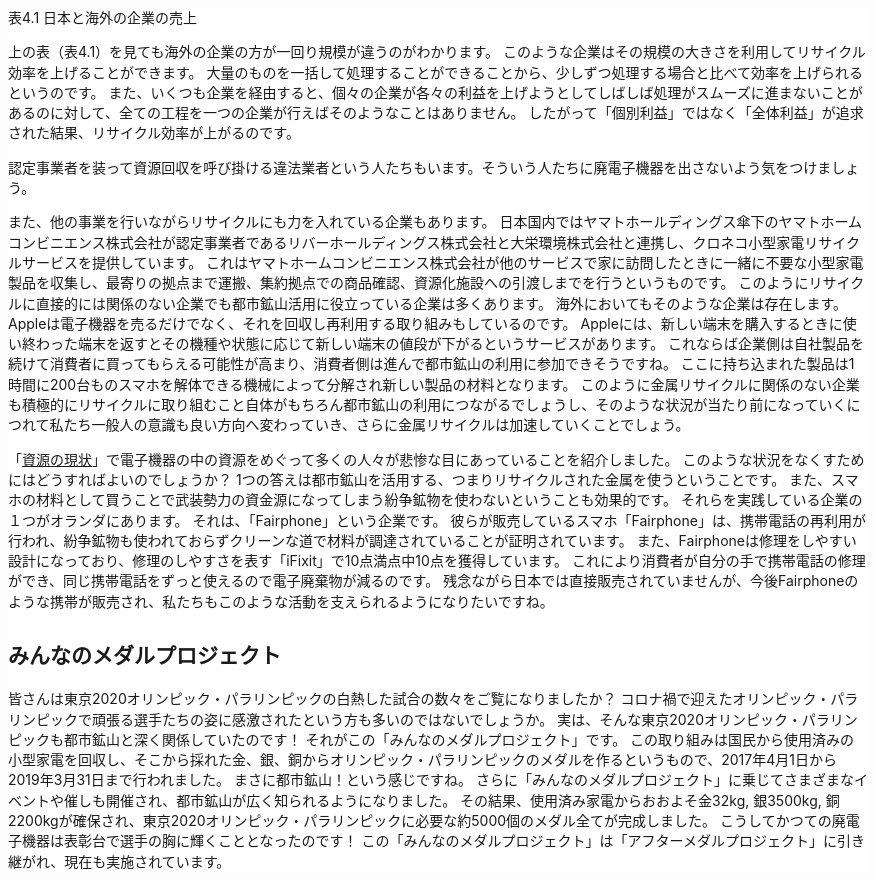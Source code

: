 <figcaption>表4.1 日本と海外の企業の売上</figcaption>

上の表（表4.1）を見ても海外の企業の方が一回り規模が違うのがわかります。
<ForceText>このような企業はその規模の大きさを利用してリサイクル効率を上げることができます。</ForceText>
大量のものを一括して処理することができることから、少しずつ処理する場合と比べて効率を上げられるというのです。
また、いくつも企業を経由すると、個々の企業が各々の利益を上げようとしてしばしば処理がスムーズに進まないことがあるのに対して、全ての工程を一つの企業が行えばそのようなことはありません。
したがって「個別利益」ではなく「全体利益」が追求された結果、リサイクル効率が上がるのです。

<AtomCharacter atom="Sc">
認定事業者を装って資源回収を呼び掛ける違法業者という人たちもいます。そういう人たちに廃電子機器を出さないよう気をつけましょう。
</AtomCharacter>

また、他の事業を行いながらリサイクルにも力を入れている企業もあります。<SummaryLink id="9">
日本国内ではヤマトホールディングス傘下のヤマトホームコンビニエンス株式会社が認定事業者であるリバーホールディングス株式会社と大栄環境株式会社と連携し、クロネコ小型家電リサイクルサービスを提供しています。
これはヤマトホームコンビニエンス株式会社が他のサービスで家に訪問したときに一緒に不要な小型家電製品を収集し、最寄りの拠点まで運搬、集約拠点での商品確認、資源化施設への引渡しまでを行うというものです。
このようにリサイクルに直接的には関係のない企業でも都市鉱山活用に役立っている企業は多くあります。
海外においてもそのような企業は存在します。
Appleは電子機器を売るだけでなく、それを回収し再利用する取り組みもしているのです。
Appleには、<ForceText>新しい端末を購入するときに使い終わった端末を返すとその機種や状態に応じて新しい端末の値段が下がる</ForceText>というサービスがあります。
これならば企業側は自社製品を続けて消費者に買ってもらえる可能性が高まり、消費者側は進んで都市鉱山の利用に参加できそうですね。
ここに持ち込まれた製品は1時間に200台ものスマホを解体できる機械によって分解され新しい製品の材料となります。
このように金属リサイクルに関係のない企業も積極的にリサイクルに取り組むこと自体がもちろん都市鉱山の利用につながるでしょうし、そのような状況が当たり前になっていくにつれて私たち一般人の意識も良い方向へ変わっていき、さらに金属リサイクルは加速していくことでしょう。
</SummaryLink>

<Column title="悲劇と戦う企業Fairphone">
「<a href="../present-situation/">資源の現状</a>」で電子機器の中の資源をめぐって多くの人々が悲惨な目にあっていることを紹介しました。
このような状況をなくすためにはどうすればよいのでしょうか？
1つの答えは<ForceText>都市鉱山を活用する、つまりリサイクルされた金属を使う</ForceText>ということです。
また、スマホの材料として買うことで武装勢力の資金源になってしまう紛争鉱物を使わないということも効果的です。
それらを実践している企業の１つがオランダにあります。
それは、「<Word>Fairphone</Word>」という企業です。
彼らが販売しているスマホ「Fairphone」は、<ForceText>携帯電話の再利用が行われ、紛争鉱物も使われておらずクリーンな道で材料が調達されていることが証明されています。</ForceText>
また、Fairphoneは修理をしやすい設計になっており、修理のしやすさを表す「iFixit」で10点満点中10点を獲得しています。
これにより消費者が自分の手で携帯電話の修理ができ、同じ携帯電話をずっと使えるので電子廃棄物が減るのです。
残念ながら日本では直接販売されていませんが、今後Fairphoneのような携帯が販売され、私たちもこのような活動を支えられるようになりたいですね。
</Column>

## みんなのメダルプロジェクト

皆さんは東京2020オリンピック・パラリンピックの白熱した試合の数々をご覧になりましたか？
<SummaryLink id="10">
コロナ禍で迎えたオリンピック・パラリンピックで頑張る選手たちの姿に感激されたという方も多いのではないでしょうか。
実は、そんな<ForceText>東京2020オリンピック・パラリンピックも都市鉱山と深く関係していた</ForceText>のです！
それがこの「<Word>みんなのメダルプロジェクト</Word>」です。
この取り組みは国民から使用済みの小型家電を回収し、そこから採れた金、銀、銅からオリンピック・パラリンピックのメダルを作るというもので、2017年4月1日から2019年3月31日まで行われました。
まさに都市鉱山！という感じですね。
さらに「みんなのメダルプロジェクト」に乗じてさまざまなイベントや催しも開催され、都市鉱山が広く知られるようになりました。
その結果、<ForceText>使用済み家電からおおよそ金32kg, 銀3500kg, 銅2200kgが確保され、東京2020オリンピック・パラリンピックに必要な約5000個のメダル全てが完成しました。</ForceText>
こうしてかつての廃電子機器は表彰台で選手の胸に輝くこととなったのです！
この「みんなのメダルプロジェクト」は「<Word>アフターメダルプロジェクト</Word>」に引き継がれ、現在も実施されています。
</SummaryLink>
